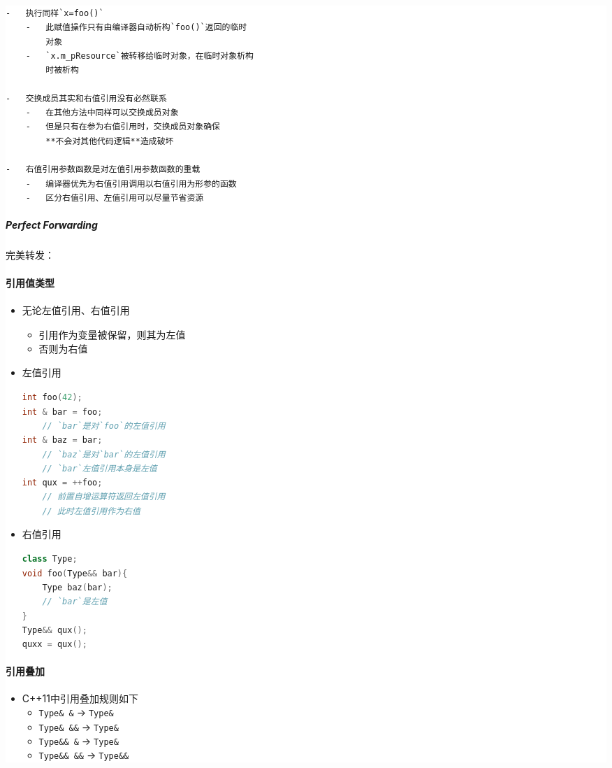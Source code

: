 	-	执行同样`x=foo()`
		-	此赋值操作只有由编译器自动析构`foo()`返回的临时
			对象
		-	`x.m_pResource`被转移给临时对象，在临时对象析构
			时被析构

	-	交换成员其实和右值引用没有必然联系
		-	在其他方法中同样可以交换成员对象
		-	但是只有在参为右值引用时，交换成员对象确保
			**不会对其他代码逻辑**造成破坏

	-	右值引用参数函数是对左值引用参数函数的重载
		-	编译器优先为右值引用调用以右值引用为形参的函数
		-	区分右值引用、左值引用可以尽量节省资源

#####	*Perfect Forwarding*

完美转发：

####	引用值类型

-	无论左值引用、右值引用
	-	引用作为变量被保留，则其为左值
	-	否则为右值

-	左值引用

	```cpp
	int foo(42);
	int & bar = foo;
		// `bar`是对`foo`的左值引用
	int & baz = bar;
		// `baz`是对`bar`的左值引用
		// `bar`左值引用本身是左值
	int qux = ++foo;
		// 前置自增运算符返回左值引用
		// 此时左值引用作为右值
	```

-	右值引用

	```cpp
	class Type;
	void foo(Type&& bar){
		Type baz(bar);
		// `bar`是左值
	}
	Type&& qux();
	quxx = qux();
	```

####	引用叠加

-	C++11中引用叠加规则如下
	-	`Type& &` -> `Type&`
	-	`Type& &&` -> `Type&`
	-	`Type&& &` -> `Type&`
	-	`Type&& &&` -> `Type&&`
